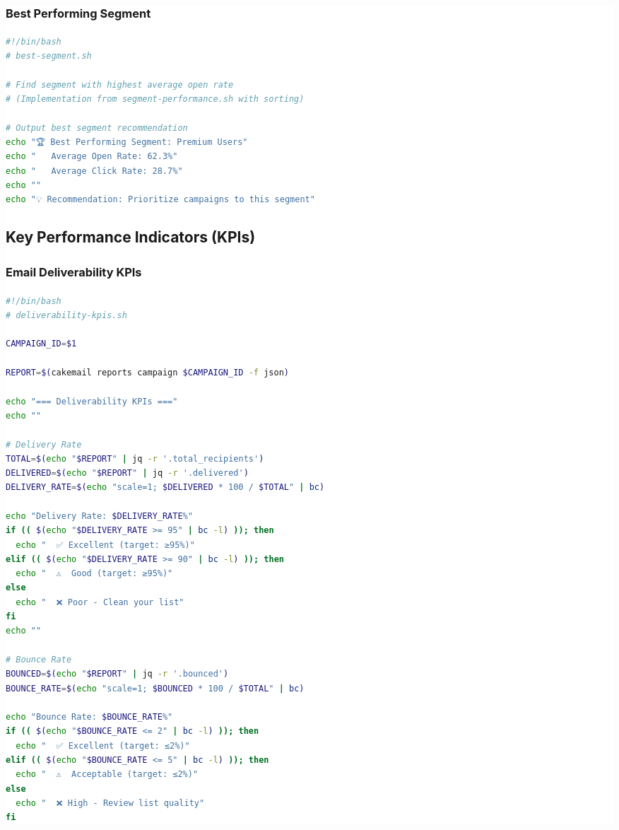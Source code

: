 ### Best Performing Segment

```bash
#!/bin/bash
# best-segment.sh

# Find segment with highest average open rate
# (Implementation from segment-performance.sh with sorting)

# Output best segment recommendation
echo "🏆 Best Performing Segment: Premium Users"
echo "   Average Open Rate: 62.3%"
echo "   Average Click Rate: 28.7%"
echo ""
echo "💡 Recommendation: Prioritize campaigns to this segment"
```

## Key Performance Indicators (KPIs)

### Email Deliverability KPIs

```bash
#!/bin/bash
# deliverability-kpis.sh

CAMPAIGN_ID=$1

REPORT=$(cakemail reports campaign $CAMPAIGN_ID -f json)

echo "=== Deliverability KPIs ==="
echo ""

# Delivery Rate
TOTAL=$(echo "$REPORT" | jq -r '.total_recipients')
DELIVERED=$(echo "$REPORT" | jq -r '.delivered')
DELIVERY_RATE=$(echo "scale=1; $DELIVERED * 100 / $TOTAL" | bc)

echo "Delivery Rate: $DELIVERY_RATE%"
if (( $(echo "$DELIVERY_RATE >= 95" | bc -l) )); then
  echo "  ✅ Excellent (target: ≥95%)"
elif (( $(echo "$DELIVERY_RATE >= 90" | bc -l) )); then
  echo "  ⚠️  Good (target: ≥95%)"
else
  echo "  ❌ Poor - Clean your list"
fi
echo ""

# Bounce Rate
BOUNCED=$(echo "$REPORT" | jq -r '.bounced')
BOUNCE_RATE=$(echo "scale=1; $BOUNCED * 100 / $TOTAL" | bc)

echo "Bounce Rate: $BOUNCE_RATE%"
if (( $(echo "$BOUNCE_RATE <= 2" | bc -l) )); then
  echo "  ✅ Excellent (target: ≤2%)"
elif (( $(echo "$BOUNCE_RATE <= 5" | bc -l) )); then
  echo "  ⚠️  Acceptable (target: ≤2%)"
else
  echo "  ❌ High - Review list quality"
fi
```
